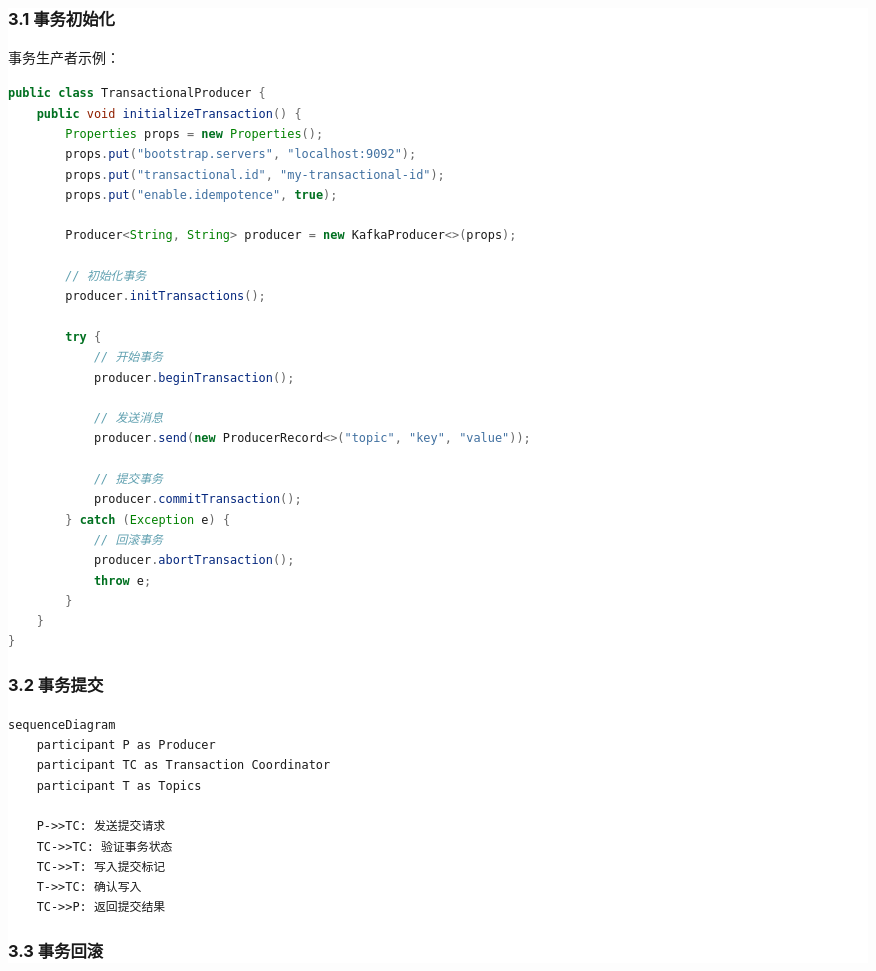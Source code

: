 ### 3.1 事务初始化

事务生产者示例：

```java
public class TransactionalProducer {
    public void initializeTransaction() {
        Properties props = new Properties();
        props.put("bootstrap.servers", "localhost:9092");
        props.put("transactional.id", "my-transactional-id");
        props.put("enable.idempotence", true);
        
        Producer<String, String> producer = new KafkaProducer<>(props);
        
        // 初始化事务
        producer.initTransactions();
        
        try {
            // 开始事务
            producer.beginTransaction();
            
            // 发送消息
            producer.send(new ProducerRecord<>("topic", "key", "value"));
            
            // 提交事务
            producer.commitTransaction();
        } catch (Exception e) {
            // 回滚事务
            producer.abortTransaction();
            throw e;
        }
    }
}
```

### 3.2 事务提交

```mermaid
sequenceDiagram
    participant P as Producer
    participant TC as Transaction Coordinator
    participant T as Topics
    
    P->>TC: 发送提交请求
    TC->>TC: 验证事务状态
    TC->>T: 写入提交标记
    T->>TC: 确认写入
    TC->>P: 返回提交结果
```

### 3.3 事务回滚
